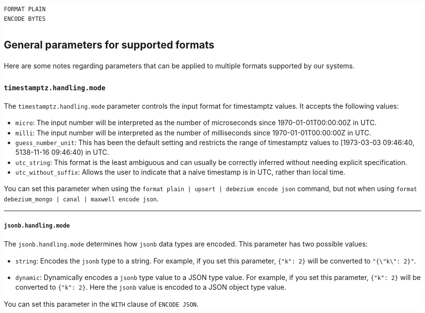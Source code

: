 ```sql
FORMAT PLAIN
ENCODE BYTES
```

## General parameters for supported formats

Here are some notes regarding parameters that can be applied to multiple formats supported by our systems.

### `timestamptz.handling.mode`

The `timestamptz.handling.mode` parameter controls the input format for timestamptz values. It accepts the following values:

- `micro`: The input number will be interpreted as the number of microseconds since 1970-01-01T00:00:00Z in UTC.
- `milli`: The input number will be interpreted as the number of milliseconds since 1970-01-01T00:00:00Z in UTC.
- `guess_number_unit`: This has been the default setting and restricts the range of timestamptz values to [1973-03-03 09:46:40, 5138-11-16 09:46:40) in UTC.
- `utc_string`: This format is the least ambiguous and can usually be correctly inferred without needing explicit specification.
- `utc_without_suffix`: Allows the user to indicate that a naive timestamp is in UTC, rather than local time.


You can set this parameter when using the `format plain | upsert | debezium encode json` command, but not when using `format debezium_mongo | canal | maxwell encode json`.

---

#### `jsonb.handling.mode`

The `jsonb.handling.mode` determines how `jsonb` data types are encoded. This parameter has two possible values:

- `string`: Encodes the `jsonb` type to a string. For example, if you set this parameter, `{"k": 2}` will be converted to `"{\"k\": 2}"`.

- `dynamic`: Dynamically encodes a `jsonb` type value to a JSON type value. For example, if you set this parameter, `{"k": 2}` will be converted to `{"k": 2}`. Here the `jsonb` value is encoded to a JSON object type value.

You can set this parameter in the `WITH` clause of `ENCODE JSON`.  
